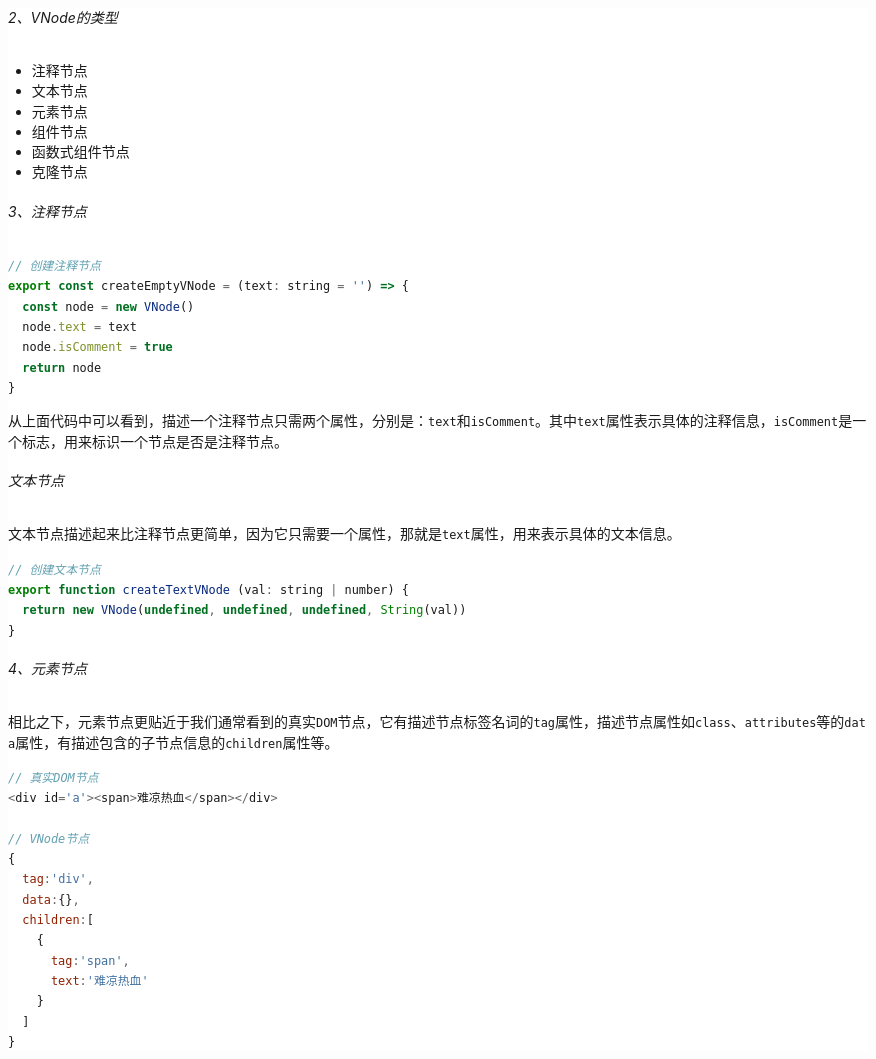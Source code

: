 ###### 2、VNode的类型

- 注释节点
- 文本节点
- 元素节点
- 组件节点
- 函数式组件节点
- 克隆节点

###### 3、注释节点

```javascript
// 创建注释节点
export const createEmptyVNode = (text: string = '') => {
  const node = new VNode()
  node.text = text
  node.isComment = true
  return node
}
```

从上面代码中可以看到，描述一个注释节点只需两个属性，分别是：`text`和`isComment`。其中`text`属性表示具体的注释信息，`isComment`是一个标志，用来标识一个节点是否是注释节点。

###### 文本节点

文本节点描述起来比注释节点更简单，因为它只需要一个属性，那就是`text`属性，用来表示具体的文本信息。

```javascript
// 创建文本节点
export function createTextVNode (val: string | number) {
  return new VNode(undefined, undefined, undefined, String(val))
}
```

###### 4、元素节点

相比之下，元素节点更贴近于我们通常看到的真实`DOM`节点，它有描述节点标签名词的`tag`属性，描述节点属性如`class`、`attributes`等的`data`属性，有描述包含的子节点信息的`children`属性等。

```javascript
// 真实DOM节点
<div id='a'><span>难凉热血</span></div>

// VNode节点
{
  tag:'div',
  data:{},
  children:[
    {
      tag:'span',
      text:'难凉热血'
    }
  ]
}
```
